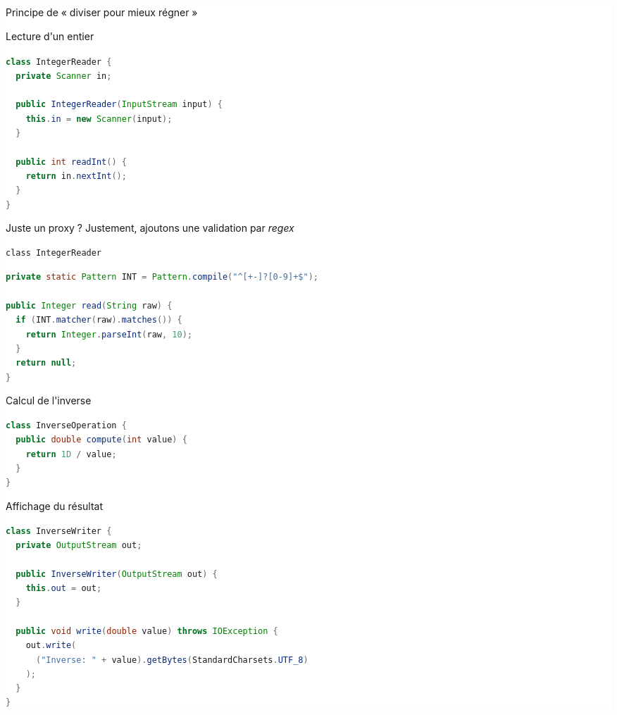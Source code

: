 Principe de « diviser pour mieux régner »

Lecture d'un entier

```java
class IntegerReader {
  private Scanner in;

  public IntegerReader(InputStream input) {
    this.in = new Scanner(input);
  }

  public int readInt() {
    return in.nextInt();
  }
}
```

Juste un proxy ? Justement, ajoutons une validation par _regex_

`class IntegerReader`

```java
private static Pattern INT = Pattern.compile("^[+-]?[0-9]+$");

public Integer read(String raw) {
  if (INT.matcher(raw).matches()) {
    return Integer.parseInt(raw, 10);
  }
  return null;
}
```

Calcul de l'inverse

```java
class InverseOperation {
  public double compute(int value) {
    return 1D / value;
  }
}
```

Affichage du résultat

```java
class InverseWriter {
  private OutputStream out;

  public InverseWriter(OutputStream out) {
    this.out = out;
  }

  public void write(double value) throws IOException {
    out.write(
      ("Inverse: " + value).getBytes(StandardCharsets.UTF_8)
    );
  }
}
```
